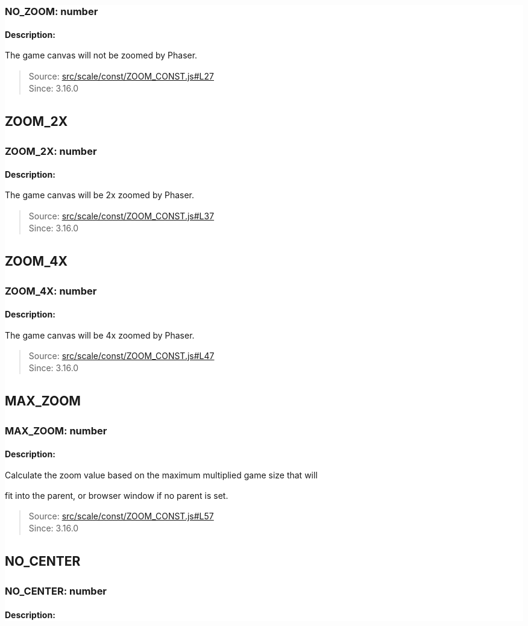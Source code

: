 ### NO\_ZOOM: number

**Description:**

The game canvas will not be zoomed by Phaser.

> Source: [src/scale/const/ZOOM\_CONST.js#L27](https://github.com/phaserjs/phaser/blob/v3.87.0/src/scale/const/ZOOM_CONST.js#L27)  
> Since: 3.16.0

## ZOOM\_2X

### ZOOM\_2X: number

**Description:**

The game canvas will be 2x zoomed by Phaser.

> Source: [src/scale/const/ZOOM\_CONST.js#L37](https://github.com/phaserjs/phaser/blob/v3.87.0/src/scale/const/ZOOM_CONST.js#L37)  
> Since: 3.16.0

## ZOOM\_4X

### ZOOM\_4X: number

**Description:**

The game canvas will be 4x zoomed by Phaser.

> Source: [src/scale/const/ZOOM\_CONST.js#L47](https://github.com/phaserjs/phaser/blob/v3.87.0/src/scale/const/ZOOM_CONST.js#L47)  
> Since: 3.16.0

## MAX\_ZOOM

### MAX\_ZOOM: number

**Description:**

Calculate the zoom value based on the maximum multiplied game size that will

fit into the parent, or browser window if no parent is set.

> Source: [src/scale/const/ZOOM\_CONST.js#L57](https://github.com/phaserjs/phaser/blob/v3.87.0/src/scale/const/ZOOM_CONST.js#L57)  
> Since: 3.16.0

## NO\_CENTER

### NO\_CENTER: number

**Description:**
